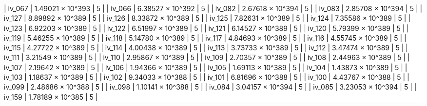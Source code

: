 | iv_067 | 1.49021 × 10^393 | 5 |
| iv_066 | 6.38527 × 10^392 | 5 |
| iv_082 | 2.67618 × 10^394 | 5 |
| iv_083 | 2.85708 × 10^394 | 5 |
| iv_127 | 8.89892 × 10^389 | 5 |
| iv_126 | 8.33872 × 10^389 | 5 |
| iv_125 | 7.82631 × 10^389 | 5 |
| iv_124 | 7.35586 × 10^389 | 5 |
| iv_123 | 6.92203 × 10^389 | 5 |
| iv_122 | 6.51997 × 10^389 | 5 |
| iv_121 | 6.14527 × 10^389 | 5 |
| iv_120 | 5.79399 × 10^389 | 5 |
| iv_119 | 5.46255 × 10^389 | 5 |
| iv_118 | 5.14780 × 10^389 | 5 |
| iv_117 | 4.84693 × 10^389 | 5 |
| iv_116 | 4.55745 × 10^389 | 5 |
| iv_115 | 4.27722 × 10^389 | 5 |
| iv_114 | 4.00438 × 10^389 | 5 |
| iv_113 | 3.73733 × 10^389 | 5 |
| iv_112 | 3.47474 × 10^389 | 5 |
| iv_111 | 3.21549 × 10^389 | 5 |
| iv_110 | 2.95867 × 10^389 | 5 |
| iv_109 | 2.70357 × 10^389 | 5 |
| iv_108 | 2.44963 × 10^389 | 5 |
| iv_107 | 2.19642 × 10^389 | 5 |
| iv_106 | 1.94366 × 10^389 | 5 |
| iv_105 | 1.69113 × 10^389 | 5 |
| iv_104 | 1.43873 × 10^389 | 5 |
| iv_103 | 1.18637 × 10^389 | 5 |
| iv_102 | 9.34033 × 10^388 | 5 |
| iv_101 | 6.81696 × 10^388 | 5 |
| iv_100 | 4.43767 × 10^388 | 5 |
| iv_099 | 2.48686 × 10^388 | 5 |
| iv_098 | 1.10141 × 10^388 | 5 |
| iv_084 | 3.04157 × 10^394 | 5 |
| iv_085 | 3.23053 × 10^394 | 5 |
| iv_159 | 1.78189 × 10^385 | 5 |